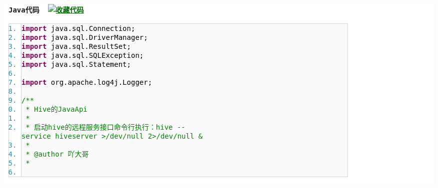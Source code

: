 <div class="dp-highlighter" style="font-family:Monaco, 'DejaVu Sans Mono', 'Bitstream Vera Sans Mono', Consolas, 'Courier New', monospace;width:679px;overflow:auto;margin-left:9px;line-height:25.1875px;">
<div class="bar">
<div class="tools" style="font-weight:bold;">Java代码  <a title="收藏这段代码" style="color:rgb(0,102,0);text-decoration:underline;"><img class="star" src="http://787141854-qq-com.iteye.com/images/icon_star.png" alt="收藏代码" style="border:0px;"></a></div>
</div>
<ol start="1" class="dp-j" style="font-size:1em;line-height:1.4em;border:1px solid rgb(209,215,220);color:rgb(43,145,175);"><li style="font-size:1em;border-left-width:1px;border-left-style:solid;border-left-color:rgb(209,215,220);background-color:rgb(250,250,250);line-height:18px;">
<span style="color:#000000;"><span class="keyword" style="color:rgb(127,0,85);font-weight:bold;">import</span> java.sql.Connection;  </span></li><li style="font-size:1em;border-left-width:1px;border-left-style:solid;border-left-color:rgb(209,215,220);background-color:rgb(250,250,250);line-height:18px;">
<span style="color:#000000;"><span class="keyword" style="color:rgb(127,0,85);font-weight:bold;">import</span> java.sql.DriverManager;  </span></li><li style="font-size:1em;border-left-width:1px;border-left-style:solid;border-left-color:rgb(209,215,220);background-color:rgb(250,250,250);line-height:18px;">
<span style="color:#000000;"><span class="keyword" style="color:rgb(127,0,85);font-weight:bold;">import</span> java.sql.ResultSet;  </span></li><li style="font-size:1em;border-left-width:1px;border-left-style:solid;border-left-color:rgb(209,215,220);background-color:rgb(250,250,250);line-height:18px;">
<span style="color:#000000;"><span class="keyword" style="color:rgb(127,0,85);font-weight:bold;">import</span> java.sql.SQLException;  </span></li><li style="font-size:1em;border-left-width:1px;border-left-style:solid;border-left-color:rgb(209,215,220);background-color:rgb(250,250,250);line-height:18px;">
<span style="color:#000000;"><span class="keyword" style="color:rgb(127,0,85);font-weight:bold;">import</span> java.sql.Statement;  </span></li><li style="font-size:1em;border-left-width:1px;border-left-style:solid;border-left-color:rgb(209,215,220);background-color:rgb(250,250,250);line-height:18px;">
<span style="color:#000000;">  </span></li><li style="font-size:1em;border-left-width:1px;border-left-style:solid;border-left-color:rgb(209,215,220);background-color:rgb(250,250,250);line-height:18px;">
<span style="color:#000000;"><span class="keyword" style="color:rgb(127,0,85);font-weight:bold;">import</span> org.apache.log4j.Logger;  </span></li><li style="font-size:1em;border-left-width:1px;border-left-style:solid;border-left-color:rgb(209,215,220);background-color:rgb(250,250,250);line-height:18px;">
<span style="color:#000000;">  </span></li><li style="font-size:1em;border-left-width:1px;border-left-style:solid;border-left-color:rgb(209,215,220);background-color:rgb(250,250,250);line-height:18px;">
<span style="color:#000000;"><span class="comment" style="color:rgb(0,130,0);border:0px;">/**</span> </span></li><li style="font-size:1em;border-left-width:1px;border-left-style:solid;border-left-color:rgb(209,215,220);background-color:rgb(250,250,250);line-height:18px;">
<span style="color:#000000;"><span class="comment" style="color:rgb(0,130,0);border:0px;"> * Hive的JavaApi</span> </span></li><li style="font-size:1em;border-left-width:1px;border-left-style:solid;border-left-color:rgb(209,215,220);background-color:rgb(250,250,250);line-height:18px;">
<span style="color:#000000;"><span class="comment" style="color:rgb(0,130,0);border:0px;"> * </span> </span></li><li style="font-size:1em;border-left-width:1px;border-left-style:solid;border-left-color:rgb(209,215,220);background-color:rgb(250,250,250);line-height:18px;">
<span style="color:#000000;"><span class="comment" style="color:rgb(0,130,0);border:0px;"> * 启动hive的远程服务接口命令行执行：hive --service hiveserver &gt;/dev/null 2&gt;/dev/null &amp;</span> </span></li><li style="font-size:1em;border-left-width:1px;border-left-style:solid;border-left-color:rgb(209,215,220);background-color:rgb(250,250,250);line-height:18px;">
<span style="color:#000000;"><span class="comment" style="color:rgb(0,130,0);border:0px;"> * </span> </span></li><li style="font-size:1em;border-left-width:1px;border-left-style:solid;border-left-color:rgb(209,215,220);background-color:rgb(250,250,250);line-height:18px;">
<span style="color:#000000;"><span class="comment" style="color:rgb(0,130,0);border:0px;"> * @author 吖大哥</span> </span></li><li style="font-size:1em;border-left-width:1px;border-left-style:solid;border-left-color:rgb(209,215,220);background-color:rgb(250,250,250);line-height:18px;">
<span style="color:#000000;"><span class="comment" style="color:rgb(0,130,0);border:0px;"> * </span> </span></li><li style="font-size:1em;border-left-width:1px;border-left-style:solid;border-left-color:rgb(209,215,220);background-color:rgb(250,250,250);line-height:18px;">